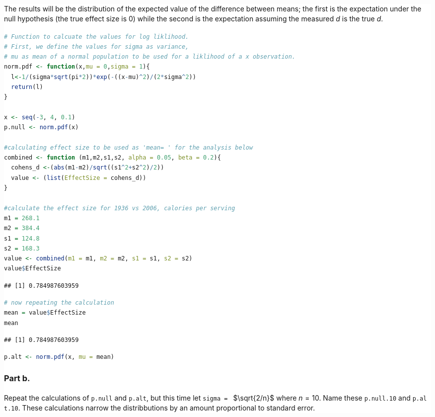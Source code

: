 The results will be the distribution of the expected value of the difference between means; the first is the expectation under the null hypothesis (the true effect size is 0) while the second is the expectation assuming the measured $d$ is the true $d$.


```r
# Function to calcuate the values for log liklihood.
# First, we define the values for sigma as variance, 
# mu as mean of a normal population to be used for a liklihood of a x observation.
norm.pdf <- function(x,mu = 0,sigma = 1){
  l<-1/(sigma*sqrt(pi*2))*exp(-((x-mu)^2)/(2*sigma^2))
  return(l)
}

x <- seq(-3, 4, 0.1)
p.null <- norm.pdf(x)

#calculating effect size to be used as 'mean= ' for the analysis below
combined <- function (m1,m2,s1,s2, alpha = 0.05, beta = 0.2){
  cohens_d <-(abs(m1-m2)/sqrt((s1^2+s2^2)/2))
  value <- (list(EffectSize = cohens_d))
}

#calculate the effect size for 1936 vs 2006, calories per serving
m1 = 268.1
m2 = 384.4
s1 = 124.8
s2 = 168.3
value <- combined(m1 = m1, m2 = m2, s1 = s1, s2 = s2)
value$EffectSize
```

```
## [1] 0.784987603959
```

```r
# now repeating the calculation 
mean = value$EffectSize
mean
```

```
## [1] 0.784987603959
```

```r
p.alt <- norm.pdf(x, mu = mean)
```

### Part b.

Repeat the calculations of `p.null` and `p.alt`, but this time let `sigma = ` $\sqrt{2/n}$ where $n = 10$. Name these `p.null.10` and `p.alt.10`. These calculations narrow the distribbutions by an amount proportional to standard error.
